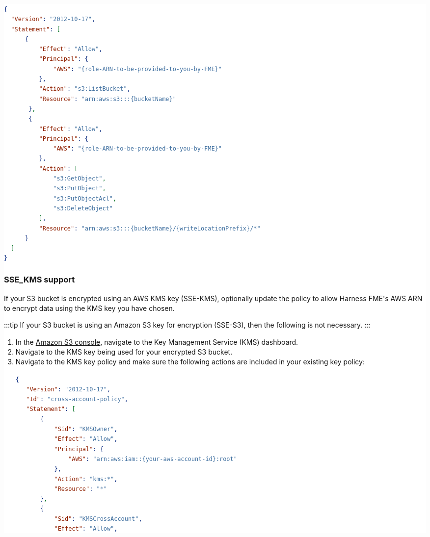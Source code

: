  ``` json
 {
   "Version": "2012-10-17",
   "Statement": [
       {
           "Effect": "Allow",
           "Principal": {
               "AWS": "{role-ARN-to-be-provided-to-you-by-FME}"
           },
           "Action": "s3:ListBucket",
           "Resource": "arn:aws:s3:::{bucketName}"
        },
        {
           "Effect": "Allow",
           "Principal": {
               "AWS": "{role-ARN-to-be-provided-to-you-by-FME}"
           },
           "Action": [
               "s3:GetObject",
               "s3:PutObject",
               "s3:PutObjectAcl",
               "s3:DeleteObject"
           ],
           "Resource": "arn:aws:s3:::{bucketName}/{writeLocationPrefix}/*"
       }
   ]
}
```

### SSE_KMS support

If your S3 bucket is encrypted using an AWS KMS key (SSE-KMS), optionally update the policy to allow Harness FME's AWS ARN to encrypt data using the KMS key you have chosen. 

:::tip
If your S3 bucket is using an Amazon S3 key for encryption (SSE-S3), then the following is not necessary.
:::

1. In the [Amazon S3 console](https://signin.aws.amazon.com/signin?redirect_uri=https://console.aws.amazon.com/s3/?state=hashArgs%2523&isauthcode=true&client_id=arn:aws:iam::015428540659:user/s3&forceMobileApp=0&code_challenge=ncyvgDnr9uUmgDd1AlgF-WOMiiEb7H_FL1qzwp_CKi8&code_challenge_method=SHA-256)​, navigate to the Key Management Service (KMS) dashboard.
2. Navigate to the KMS key being used for your encrypted S3 bucket.
3. Navigate to the KMS key policy and make sure the following actions are included in your existing key policy:

<ul>

```json
{
   "Version": "2012-10-17",
   "Id": "cross-account-policy",
   "Statement": [
       {
           "Sid": "KMSOwner",
           "Effect": "Allow",
           "Principal": {
               "AWS": "arn:aws:iam::{your-aws-account-id}:root"
           },
           "Action": "kms:*",
           "Resource": "*"
       },
       {
           "Sid": "KMSCrossAccount",
           "Effect": "Allow",
```